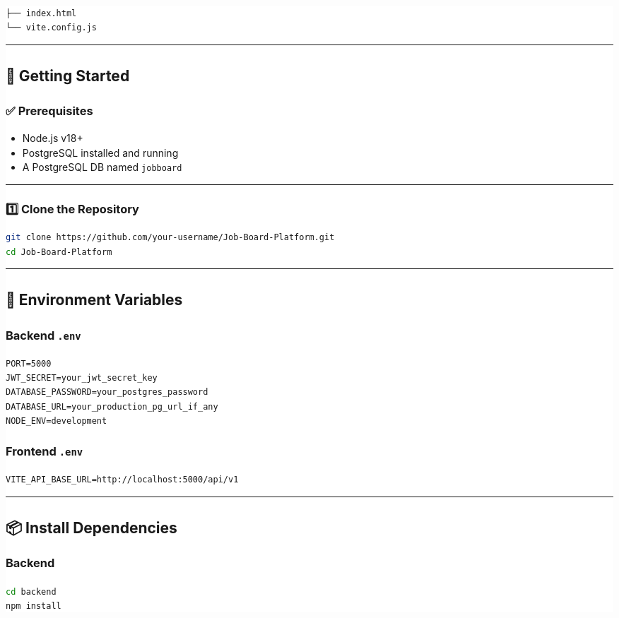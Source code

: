 ```bash
├── index.html
└── vite.config.js
```

---

## 🚀 Getting Started

### ✅ Prerequisites

- Node.js v18+
- PostgreSQL installed and running
- A PostgreSQL DB named `jobboard`

---

### 1️⃣ Clone the Repository

```bash
git clone https://github.com/your-username/Job-Board-Platform.git
cd Job-Board-Platform
```

---

## 🔐 Environment Variables

### Backend `.env`

```env
PORT=5000
JWT_SECRET=your_jwt_secret_key
DATABASE_PASSWORD=your_postgres_password
DATABASE_URL=your_production_pg_url_if_any
NODE_ENV=development
```

### Frontend `.env`

```env
VITE_API_BASE_URL=http://localhost:5000/api/v1
```

---

## 📦 Install Dependencies

### Backend

```bash
cd backend
npm install
```
